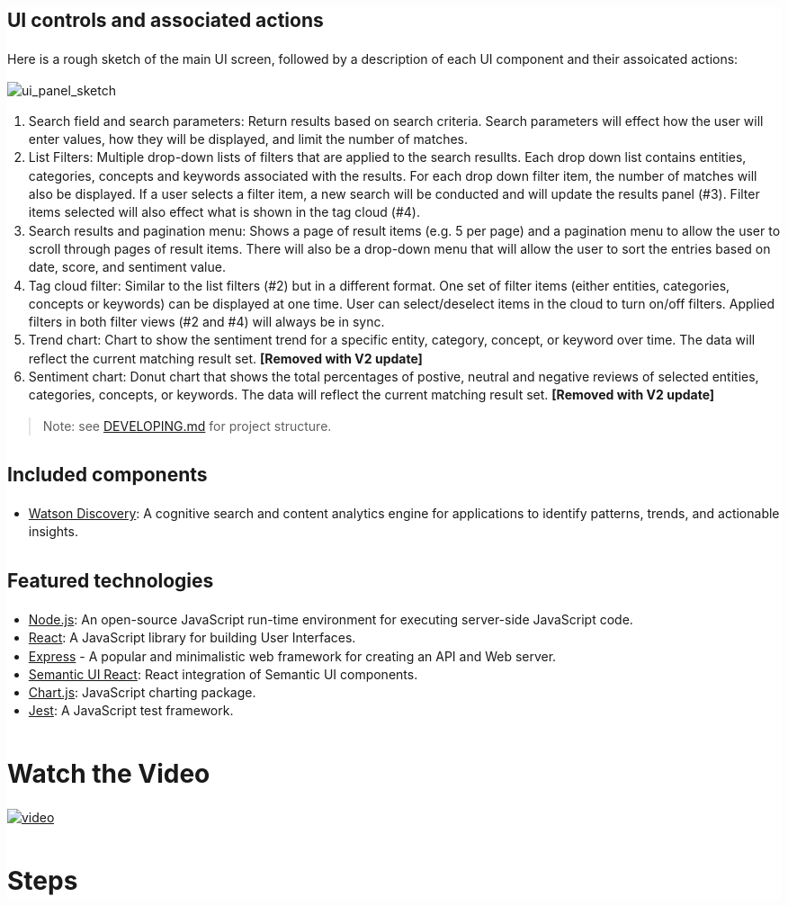 ## UI controls and associated actions

Here is a rough sketch of the main UI screen, followed by a description of each UI component and their assoicated actions:

![ui_panel_sketch](doc/source/images/ui-panel.png)

1. Search field and search parameters: Return results based on search criteria. Search parameters will effect how the user will enter values, how they will be displayed, and limit the number of matches.
1. List Filters: Multiple drop-down lists of filters that are applied to the search resullts. Each drop down list contains entities, categories, concepts and keywords associated with the results. For each drop down filter item, the number of matches will also be displayed. If a user selects a filter item, a new search will be conducted and will update the results panel (#3). Filter items selected will also effect what is shown in the tag cloud (#4).
1. Search results and pagination menu: Shows a page of result items (e.g. 5 per page) and a pagination menu to allow the user to scroll through pages of result items. There will also be a drop-down menu that will allow the user to sort the entries based on date, score, and sentiment value.
1. Tag cloud filter: Similar to the list filters (#2) but in a different format. One set of filter items (either entities, categories, concepts or keywords) can be displayed at one time. User can select/deselect items in the cloud to turn on/off filters. Applied filters in both filter views (#2 and #4) will always be in sync.
1. Trend chart: Chart to show the sentiment trend for a specific entity, category, concept, or keyword over time. The data will reflect the current matching result set. **[Removed with V2 update]**
1. Sentiment chart: Donut chart that shows the total percentages of postive, neutral and negative reviews of selected entities, categories, concepts, or keywords. The data will reflect the current matching result set. **[Removed with V2 update]**

> Note: see [DEVELOPING.md](DEVELOPING.md) for project structure.

## Included components

* [Watson Discovery](https://www.ibm.com/watson/services/discovery/): A cognitive search and content analytics engine for applications to identify patterns, trends, and actionable insights.

## Featured technologies

* [Node.js](https://nodejs.org/): An open-source JavaScript run-time environment for executing server-side JavaScript code.
* [React](https://reactjs.org/): A JavaScript library for building User Interfaces.
* [Express](https://expressjs.com) - A popular and minimalistic web framework for creating an API and Web server.
* [Semantic UI React](https://react.semantic-ui.com/): React integration of Semantic UI components. 
* [Chart.js](https://www.chartjs.org/): JavaScript charting package.
* [Jest](https://jestjs.io/): A JavaScript test framework.

# Watch the Video

[![video](https://img.youtube.com/vi/5EEmQwcjUa4/0.jpg)](https://youtu.be/5EEmQwcjUa4)

# Steps
